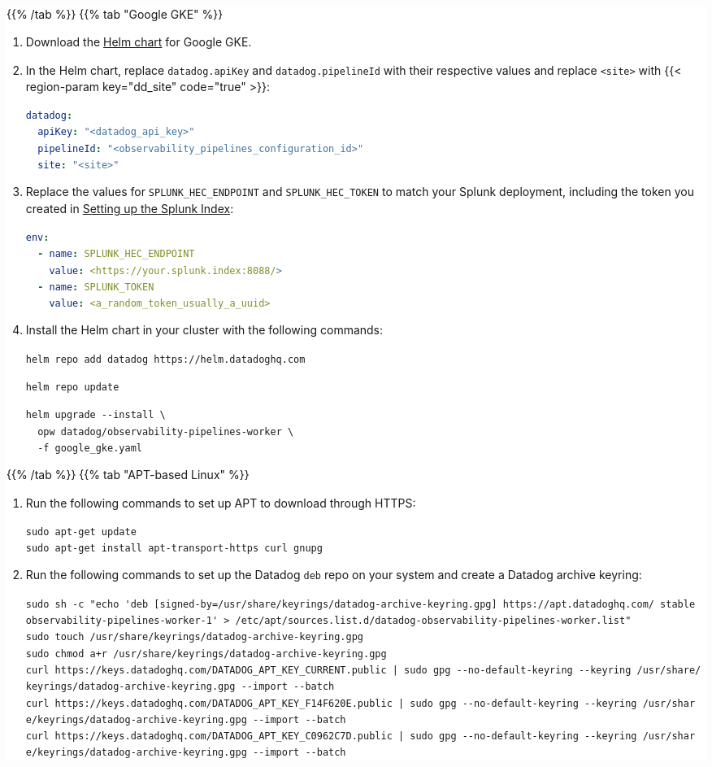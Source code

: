 [1]: /resources/yaml/observability_pipelines/splunk/azure_aks.yaml
{{% /tab %}}
{{% tab "Google GKE" %}}
1. Download the [Helm chart][1] for Google GKE.

2. In the Helm chart, replace `datadog.apiKey` and `datadog.pipelineId` with their respective values and replace `<site>` with {{< region-param key="dd_site" code="true" >}}:
    ```yaml
    datadog:
      apiKey: "<datadog_api_key>"
      pipelineId: "<observability_pipelines_configuration_id>"
      site: "<site>"
    ```

3. Replace the values for `SPLUNK_HEC_ENDPOINT` and `SPLUNK_HEC_TOKEN` to match your Splunk deployment, including the token you created in [Setting up the Splunk Index](#setting-up-the-splunk-index):
    ```yaml
    env:
      - name: SPLUNK_HEC_ENDPOINT
        value: <https://your.splunk.index:8088/>
      - name: SPLUNK_TOKEN
        value: <a_random_token_usually_a_uuid>
    ```

4. Install the Helm chart in your cluster with the following commands:

    ```shell
    helm repo add datadog https://helm.datadoghq.com
    ```
    ```shell
    helm repo update
    ```
    ```shell
    helm upgrade --install \
      opw datadog/observability-pipelines-worker \
      -f google_gke.yaml
    ```

[1]: /resources/yaml/observability_pipelines/splunk/google_gke.yaml
{{% /tab %}}
{{% tab "APT-based Linux" %}}
1. Run the following commands to set up APT to download through HTTPS:

    ```
    sudo apt-get update
    sudo apt-get install apt-transport-https curl gnupg
    ```

2. Run the following commands to set up the Datadog `deb` repo on your system and create a Datadog archive keyring:

    ```
    sudo sh -c "echo 'deb [signed-by=/usr/share/keyrings/datadog-archive-keyring.gpg] https://apt.datadoghq.com/ stable observability-pipelines-worker-1' > /etc/apt/sources.list.d/datadog-observability-pipelines-worker.list"
    sudo touch /usr/share/keyrings/datadog-archive-keyring.gpg
    sudo chmod a+r /usr/share/keyrings/datadog-archive-keyring.gpg
    curl https://keys.datadoghq.com/DATADOG_APT_KEY_CURRENT.public | sudo gpg --no-default-keyring --keyring /usr/share/keyrings/datadog-archive-keyring.gpg --import --batch
    curl https://keys.datadoghq.com/DATADOG_APT_KEY_F14F620E.public | sudo gpg --no-default-keyring --keyring /usr/share/keyrings/datadog-archive-keyring.gpg --import --batch
    curl https://keys.datadoghq.com/DATADOG_APT_KEY_C0962C7D.public | sudo gpg --no-default-keyring --keyring /usr/share/keyrings/datadog-archive-keyring.gpg --import --batch
    ```


[1]: https://docs.aws.amazon.com/eks/latest/userguide/aws-load-balancer-controller.html
[1]: https://hub.docker.com/r/datadog/observability-pipelines-worker
[2]: /resources/yaml/observability_pipelines/splunk/pipeline.yaml
[1]: /resources/yaml/observability_pipelines/splunk/aws_eks.yaml
[1]: /resources/yaml/observability_pipelines/splunk/pipeline.yaml
[1]: /resources/yaml/observability_pipelines/splunk/pipeline.yaml
[1]: /resources/yaml/observability_pipelines/cloudformation/datadog.yaml
[1]: https://kubernetes-sigs.github.io/aws-load-balancer-controller/v2.4/
[2]: https://kubernetes-sigs.github.io/aws-load-balancer-controller/v2.4/guide/service/annotations/#load-balancer-attributes
[1]: /observability_pipelines/#what-is-observability-pipelines-and-the-observability-pipelines-worker
[2]: /account_management/api-app-keys/#api-keys
[3]: https://app.datadoghq.com/observability-pipelines/create